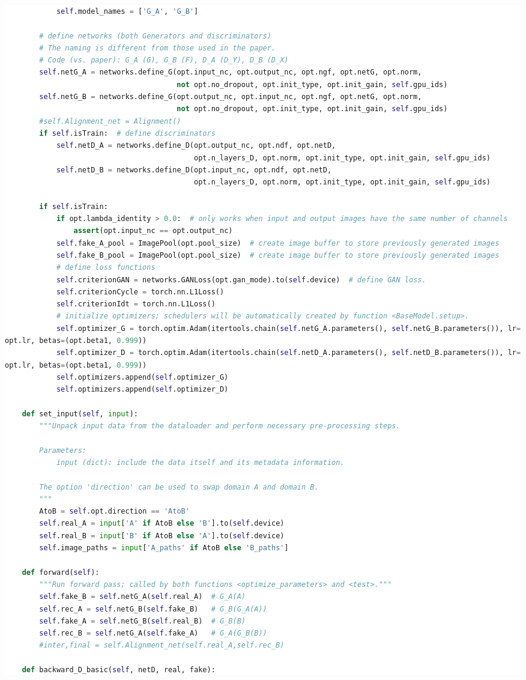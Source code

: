 ```python
            self.model_names = ['G_A', 'G_B']

        # define networks (both Generators and discriminators)
        # The naming is different from those used in the paper.
        # Code (vs. paper): G_A (G), G_B (F), D_A (D_Y), D_B (D_X)
        self.netG_A = networks.define_G(opt.input_nc, opt.output_nc, opt.ngf, opt.netG, opt.norm,
                                        not opt.no_dropout, opt.init_type, opt.init_gain, self.gpu_ids)
        self.netG_B = networks.define_G(opt.output_nc, opt.input_nc, opt.ngf, opt.netG, opt.norm,
                                        not opt.no_dropout, opt.init_type, opt.init_gain, self.gpu_ids)
        #self.Alignment_net = Alignment()
        if self.isTrain:  # define discriminators
            self.netD_A = networks.define_D(opt.output_nc, opt.ndf, opt.netD,
                                            opt.n_layers_D, opt.norm, opt.init_type, opt.init_gain, self.gpu_ids)
            self.netD_B = networks.define_D(opt.input_nc, opt.ndf, opt.netD,
                                            opt.n_layers_D, opt.norm, opt.init_type, opt.init_gain, self.gpu_ids)

        if self.isTrain:
            if opt.lambda_identity > 0.0:  # only works when input and output images have the same number of channels
                assert(opt.input_nc == opt.output_nc)
            self.fake_A_pool = ImagePool(opt.pool_size)  # create image buffer to store previously generated images
            self.fake_B_pool = ImagePool(opt.pool_size)  # create image buffer to store previously generated images
            # define loss functions
            self.criterionGAN = networks.GANLoss(opt.gan_mode).to(self.device)  # define GAN loss.
            self.criterionCycle = torch.nn.L1Loss()
            self.criterionIdt = torch.nn.L1Loss()
            # initialize optimizers; schedulers will be automatically created by function <BaseModel.setup>.
            self.optimizer_G = torch.optim.Adam(itertools.chain(self.netG_A.parameters(), self.netG_B.parameters()), lr=opt.lr, betas=(opt.beta1, 0.999))
            self.optimizer_D = torch.optim.Adam(itertools.chain(self.netD_A.parameters(), self.netD_B.parameters()), lr=opt.lr, betas=(opt.beta1, 0.999))
            self.optimizers.append(self.optimizer_G)
            self.optimizers.append(self.optimizer_D)

    def set_input(self, input):
        """Unpack input data from the dataloader and perform necessary pre-processing steps.

        Parameters:
            input (dict): include the data itself and its metadata information.

        The option 'direction' can be used to swap domain A and domain B.
        """
        AtoB = self.opt.direction == 'AtoB'
        self.real_A = input['A' if AtoB else 'B'].to(self.device)
        self.real_B = input['B' if AtoB else 'A'].to(self.device)
        self.image_paths = input['A_paths' if AtoB else 'B_paths']

    def forward(self):
        """Run forward pass; called by both functions <optimize_parameters> and <test>."""
        self.fake_B = self.netG_A(self.real_A)  # G_A(A)
        self.rec_A = self.netG_B(self.fake_B)   # G_B(G_A(A))
        self.fake_A = self.netG_B(self.real_B)  # G_B(B)
        self.rec_B = self.netG_A(self.fake_A)   # G_A(G_B(B))
        #inter,final = self.Alignment_net(self.real_A,self.rec_B)

    def backward_D_basic(self, netD, real, fake):
```